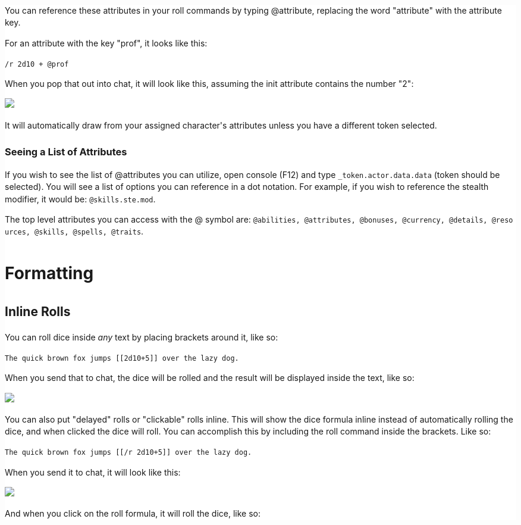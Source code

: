You can reference these attributes in your roll commands by typing @attribute, replacing the word "attribute" with the attribute key.

For an attribute with the key "prof", it looks like this:

```none
/r 2d10 + @prof
```

When you pop that out into chat, it will look like this, assuming the init attribute contains the number "2":

![](https://i.imgur.com/Vw8jedz.png)

It will automatically draw from your assigned character's attributes unless you have a different token selected.

### Seeing a List of Attributes

If you wish to see the list of @attributes you can utilize, open console (F12) and type `_token.actor.data.data` (token should be selected). You will see a list of options you can reference in a dot notation. For example, if you wish to reference the stealth modifier, it would be: `@skills.ste.mod`.

The top level attributes you can access with the @ symbol are: `@abilities, @attributes, @bonuses, @currency, @details, @resources, @skills, @spells, @traits`.

# Formatting

## Inline Rolls

You can roll dice inside *any* text by placing brackets around it, like so:

```none
The quick brown fox jumps [[2d10+5]] over the lazy dog.
```

When you send that to chat, the dice will be rolled and the result will be displayed inside the text, like so:

![](https://i.imgur.com/jlOgjv6.png)

You can also put "delayed" rolls or "clickable" rolls inline. This will show the dice formula inline instead of automatically rolling the dice, and when clicked the dice will roll. You can accomplish this by including the roll command inside the brackets. Like so:

```none
The quick brown fox jumps [[/r 2d10+5]] over the lazy dog.
```

When you send it to chat, it will look like this:

![](https://i.imgur.com/dIY1rFf.png)

And when you click on the roll formula, it will roll the dice, like so:

